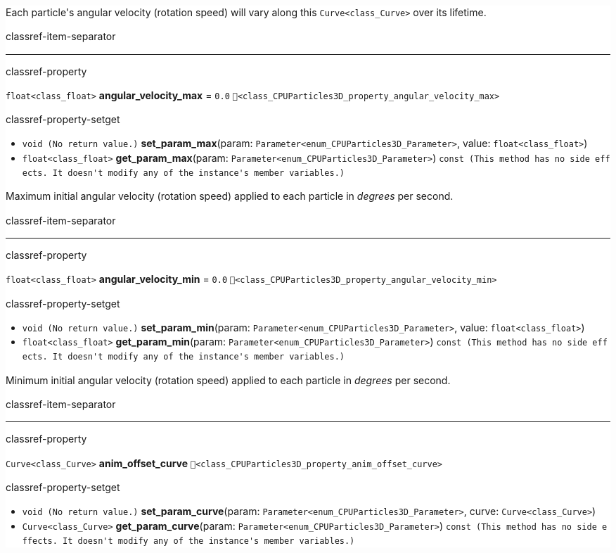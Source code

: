 Each particle's angular velocity (rotation speed) will vary along this
`Curve<class_Curve>` over its lifetime.

classref-item-separator

------------------------------------------------------------------------

classref-property

`float<class_float>` **angular\_velocity\_max** = `0.0`
`🔗<class_CPUParticles3D_property_angular_velocity_max>`

classref-property-setget

-   `void (No return value.)` **set\_param\_max**(param:
    `Parameter<enum_CPUParticles3D_Parameter>`, value:
    `float<class_float>`)
-   `float<class_float>` **get\_param\_max**(param:
    `Parameter<enum_CPUParticles3D_Parameter>`)
    `const (This method has no side effects. It doesn't modify any of the instance's member variables.)`

Maximum initial angular velocity (rotation speed) applied to each
particle in *degrees* per second.

classref-item-separator

------------------------------------------------------------------------

classref-property

`float<class_float>` **angular\_velocity\_min** = `0.0`
`🔗<class_CPUParticles3D_property_angular_velocity_min>`

classref-property-setget

-   `void (No return value.)` **set\_param\_min**(param:
    `Parameter<enum_CPUParticles3D_Parameter>`, value:
    `float<class_float>`)
-   `float<class_float>` **get\_param\_min**(param:
    `Parameter<enum_CPUParticles3D_Parameter>`)
    `const (This method has no side effects. It doesn't modify any of the instance's member variables.)`

Minimum initial angular velocity (rotation speed) applied to each
particle in *degrees* per second.

classref-item-separator

------------------------------------------------------------------------

classref-property

`Curve<class_Curve>` **anim\_offset\_curve**
`🔗<class_CPUParticles3D_property_anim_offset_curve>`

classref-property-setget

-   `void (No return value.)` **set\_param\_curve**(param:
    `Parameter<enum_CPUParticles3D_Parameter>`, curve:
    `Curve<class_Curve>`)
-   `Curve<class_Curve>` **get\_param\_curve**(param:
    `Parameter<enum_CPUParticles3D_Parameter>`)
    `const (This method has no side effects. It doesn't modify any of the instance's member variables.)`
